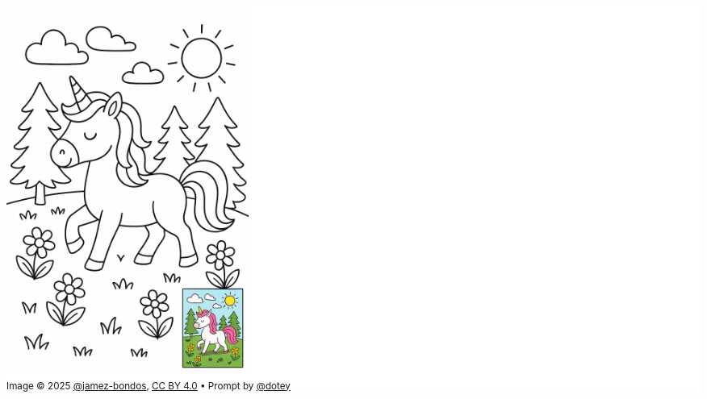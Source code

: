 <img src="cases/88/case.png" width="300" alt="儿童涂色页插画（含彩色参考图）"><br>
<sub>Image © 2025 <a href="https://github.com/jamez-bondos">@jamez-bondos</a>, <a href="https://creativecommons.org/licenses/by/4.0/">CC BY 4.0</a> • Prompt by <a href="https://x.com/dotey">@dotey</a></sub>
